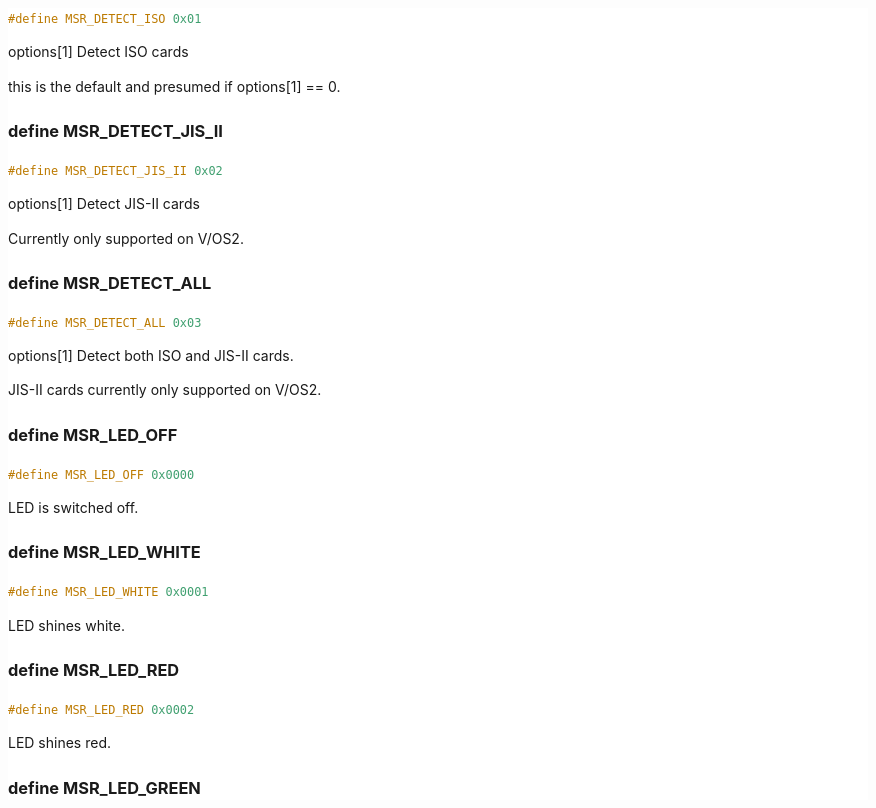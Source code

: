 ```cpp
#define MSR_DETECT_ISO 0x01
```

options[1] Detect ISO cards 

this is the default and presumed if options[1] == 0. 


### define MSR_DETECT_JIS_II

```cpp
#define MSR_DETECT_JIS_II 0x02
```

options[1] Detect JIS-II cards 

Currently only supported on V/OS2. 


### define MSR_DETECT_ALL

```cpp
#define MSR_DETECT_ALL 0x03
```

options[1] Detect both ISO and JIS-II cards. 

JIS-II cards currently only supported on V/OS2. 


### define MSR_LED_OFF

```cpp
#define MSR_LED_OFF 0x0000
```


LED is switched off. 


### define MSR_LED_WHITE

```cpp
#define MSR_LED_WHITE 0x0001
```


LED shines white. 


### define MSR_LED_RED

```cpp
#define MSR_LED_RED 0x0002
```


LED shines red. 


### define MSR_LED_GREEN
